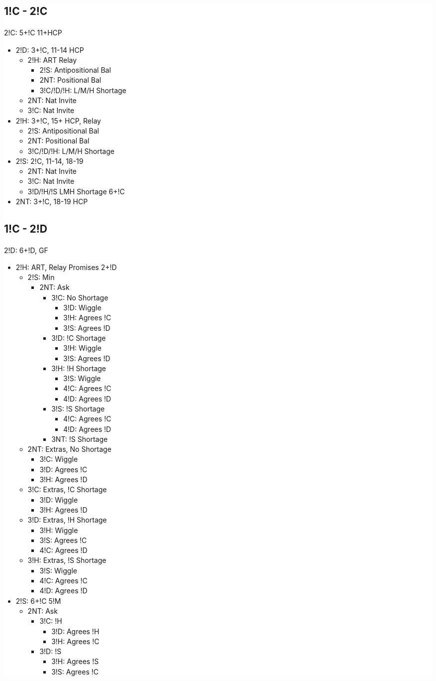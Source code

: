## 1!C - 2!C
2!C: 5+!C 11+HCP
 - 2!D: 3+!C, 11-14 HCP
   - 2!H: ART Relay
      - 2!S: Antipositional Bal
      - 2NT: Positional Bal
      - 3!C/!D/!H: L/M/H Shortage
   - 2NT: Nat Invite
   - 3!C: Nat Invite
 - 2!H: 3+!C, 15+ HCP, Relay
   - 2!S: Antipositional Bal
   - 2NT: Positional Bal
   - 3!C/!D/!H: L/M/H Shortage
 - 2!S: 2!C, 11-14, 18-19
   - 2NT: Nat Invite
   - 3!C: Nat Invite
   - 3!D/!H/!S LMH Shortage 6+!C
 - 2NT: 3+!C, 18-19 HCP

## 1!C - 2!D
2!D: 6+!D, GF
 - 2!H: ART, Relay Promises 2+!D
   - 2!S: Min
      - 2NT: Ask
         - 3!C: No Shortage
            - 3!D: Wiggle
            - 3!H: Agrees !C
            - 3!S: Agrees !D
         - 3!D: !C Shortage
            - 3!H: Wiggle
            - 3!S: Agrees !D
         - 3!H: !H Shortage
            - 3!S: Wiggle
            - 4!C: Agrees !C
            - 4!D: Agrees !D
         - 3!S: !S Shortage
            - 4!C: Agrees !C
            - 4!D: Agrees !D
         - 3NT: !S Shortage
   - 2NT: Extras, No Shortage
      - 3!C: Wiggle
      - 3!D: Agrees !C
      - 3!H: Agrees !D
   - 3!C: Extras, !C Shortage
      - 3!D: Wiggle
      - 3!H: Agrees !D
   - 3!D: Extras, !H Shortage
      - 3!H: Wiggle
      - 3!S: Agrees !C
      - 4!C: Agrees !D
   - 3!H: Extras, !S Shortage
      - 3!S: Wiggle
      - 4!C: Agrees !C
      - 4!D: Agrees !D
 - 2!S: 6+!C 5!M
   - 2NT: Ask
      - 3!C: !H
         - 3!D: Agrees !H
         - 3!H: Agrees !C
      - 3!D: !S
         - 3!H: Agrees !S
         - 3!S: Agrees !C
